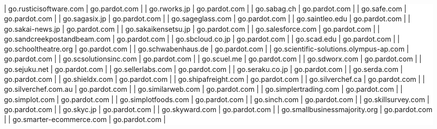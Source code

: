 | go.rusticisoftware.com | go.pardot.com |
| go.rworks.jp | go.pardot.com |
| go.sabag.ch | go.pardot.com |
| go.safe.com | go.pardot.com |
| go.sagasix.jp | go.pardot.com |
| go.sageglass.com | go.pardot.com |
| go.saintleo.edu | go.pardot.com |
| go.sakai-news.jp | go.pardot.com |
| go.sakaikensetsu.jp | go.pardot.com |
| go.salesforce.com | go.pardot.com |
| go.sandcreekpostandbeam.com | go.pardot.com |
| go.sbcloud.co.jp | go.pardot.com |
| go.scad.edu | go.pardot.com |
| go.schooltheatre.org | go.pardot.com |
| go.schwabenhaus.de | go.pardot.com |
| go.scientific-solutions.olympus-ap.com | go.pardot.com |
| go.scsolutionsinc.com | go.pardot.com |
| go.scuel.me | go.pardot.com |
| go.sdworx.com | go.pardot.com |
| go.sejuku.net | go.pardot.com |
| go.sellerlabs.com | go.pardot.com |
| go.seraku.co.jp | go.pardot.com |
| go.serda.com | go.pardot.com |
| go.shieldx.com | go.pardot.com |
| go.shipafreight.com | go.pardot.com |
| go.silverchef.ca | go.pardot.com |
| go.silverchef.com.au | go.pardot.com |
| go.similarweb.com | go.pardot.com |
| go.simplertrading.com | go.pardot.com |
| go.simplot.com | go.pardot.com |
| go.simplotfoods.com | go.pardot.com |
| go.sinch.com | go.pardot.com |
| go.skillsurvey.com | go.pardot.com |
| go.skyc.jp | go.pardot.com |
| go.skyward.com | go.pardot.com |
| go.smallbusinessmajority.org | go.pardot.com |
| go.smarter-ecommerce.com | go.pardot.com |